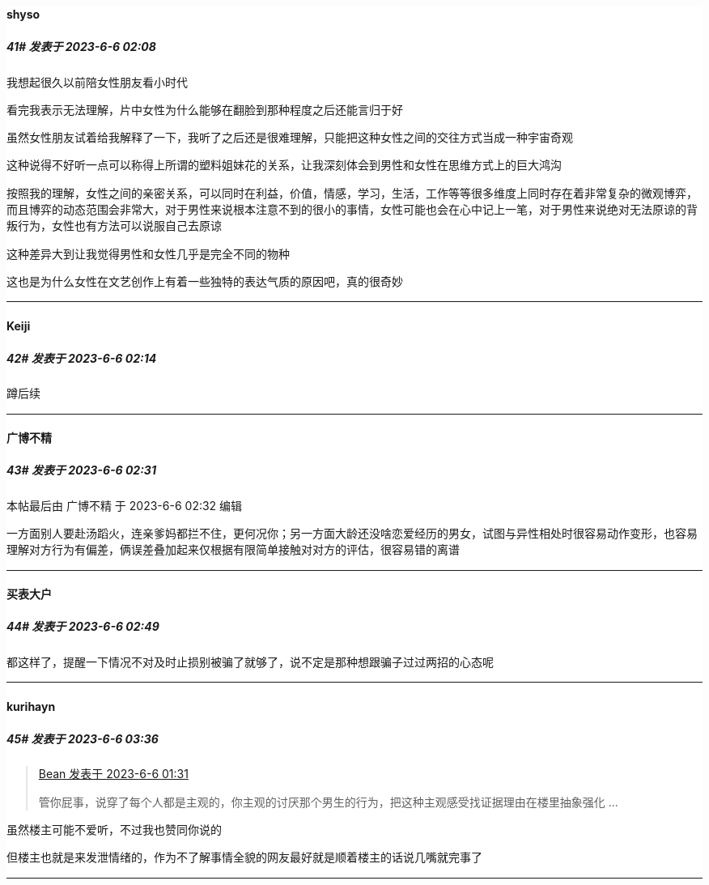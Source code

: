 ####  shyso  
##### 41#       发表于 2023-6-6 02:08

我想起很久以前陪女性朋友看小时代

看完我表示无法理解，片中女性为什么能够在翻脸到那种程度之后还能言归于好

虽然女性朋友试着给我解释了一下，我听了之后还是很难理解，只能把这种女性之间的交往方式当成一种宇宙奇观

这种说得不好听一点可以称得上所谓的塑料姐妹花的关系，让我深刻体会到男性和女性在思维方式上的巨大鸿沟

按照我的理解，女性之间的亲密关系，可以同时在利益，价值，情感，学习，生活，工作等等很多维度上同时存在着非常复杂的微观博弈，而且博弈的动态范围会非常大，对于男性来说根本注意不到的很小的事情，女性可能也会在心中记上一笔，对于男性来说绝对无法原谅的背叛行为，女性也有方法可以说服自己去原谅

这种差异大到让我觉得男性和女性几乎是完全不同的物种

这也是为什么女性在文艺创作上有着一些独特的表达气质的原因吧，真的很奇妙

*****

####  Keiji  
##### 42#       发表于 2023-6-6 02:14

蹲后续

*****

####  广博不精  
##### 43#       发表于 2023-6-6 02:31

 本帖最后由 广博不精 于 2023-6-6 02:32 编辑 

一方面别人要赴汤蹈火，连亲爹妈都拦不住，更何况你；另一方面大龄还没啥恋爱经历的男女，试图与异性相处时很容易动作变形，也容易理解对方行为有偏差，俩误差叠加起来仅根据有限简单接触对对方的评估，很容易错的离谱

*****

####  买表大户  
##### 44#       发表于 2023-6-6 02:49

都这样了，提醒一下情况不对及时止损别被骗了就够了，说不定是那种想跟骗子过过两招的心态呢

*****

####  kurihayn  
##### 45#       发表于 2023-6-6 03:36

<blockquote><a href="httphttps://bbs.saraba1st.com/2b/forum.php?mod=redirect&amp;goto=findpost&amp;pid=61144721&amp;ptid=2138547" target="_blank">Bean 发表于 2023-6-6 01:31</a>

管你屁事，说穿了每个人都是主观的，你主观的讨厌那个男生的行为，把这种主观感受找证据理由在楼里抽象强化 ...</blockquote>
虽然楼主可能不爱听，不过我也赞同你说的

但楼主也就是来发泄情绪的，作为不了解事情全貌的网友最好就是顺着楼主的话说几嘴就完事了

*****
